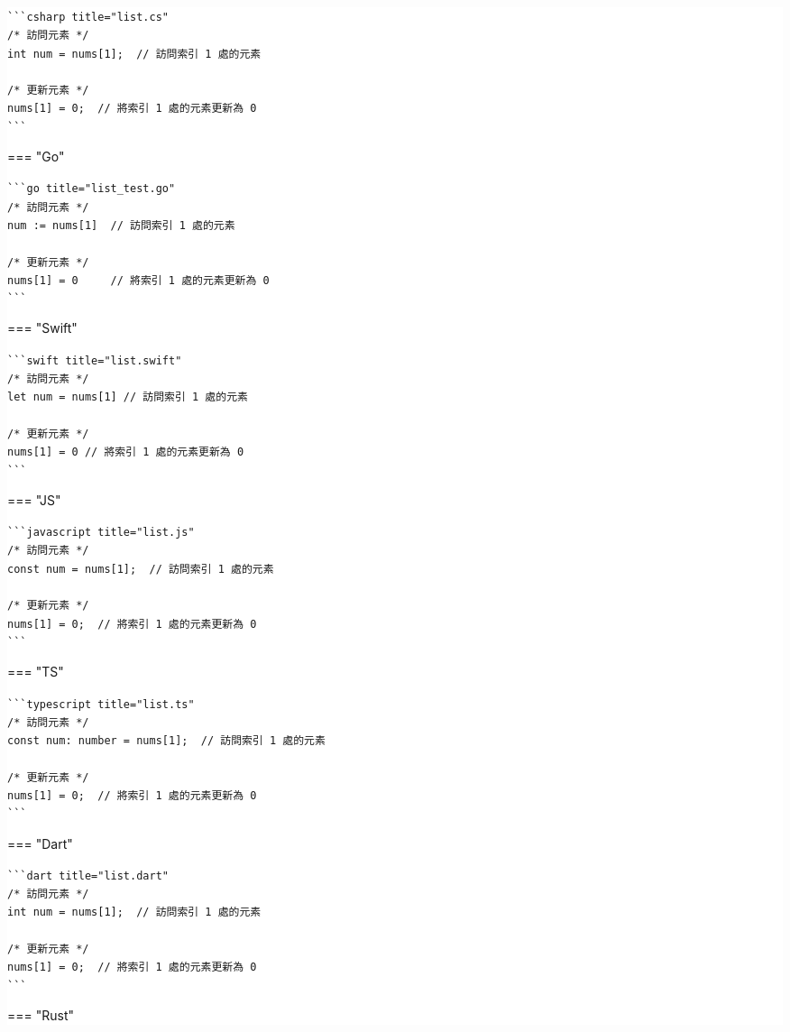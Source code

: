     ```csharp title="list.cs"
    /* 訪問元素 */
    int num = nums[1];  // 訪問索引 1 處的元素

    /* 更新元素 */
    nums[1] = 0;  // 將索引 1 處的元素更新為 0
    ```

=== "Go"

    ```go title="list_test.go"
    /* 訪問元素 */
    num := nums[1]  // 訪問索引 1 處的元素

    /* 更新元素 */
    nums[1] = 0     // 將索引 1 處的元素更新為 0
    ```

=== "Swift"

    ```swift title="list.swift"
    /* 訪問元素 */
    let num = nums[1] // 訪問索引 1 處的元素

    /* 更新元素 */
    nums[1] = 0 // 將索引 1 處的元素更新為 0
    ```

=== "JS"

    ```javascript title="list.js"
    /* 訪問元素 */
    const num = nums[1];  // 訪問索引 1 處的元素

    /* 更新元素 */
    nums[1] = 0;  // 將索引 1 處的元素更新為 0
    ```

=== "TS"

    ```typescript title="list.ts"
    /* 訪問元素 */
    const num: number = nums[1];  // 訪問索引 1 處的元素

    /* 更新元素 */
    nums[1] = 0;  // 將索引 1 處的元素更新為 0
    ```

=== "Dart"

    ```dart title="list.dart"
    /* 訪問元素 */
    int num = nums[1];  // 訪問索引 1 處的元素

    /* 更新元素 */
    nums[1] = 0;  // 將索引 1 處的元素更新為 0
    ```

=== "Rust"
